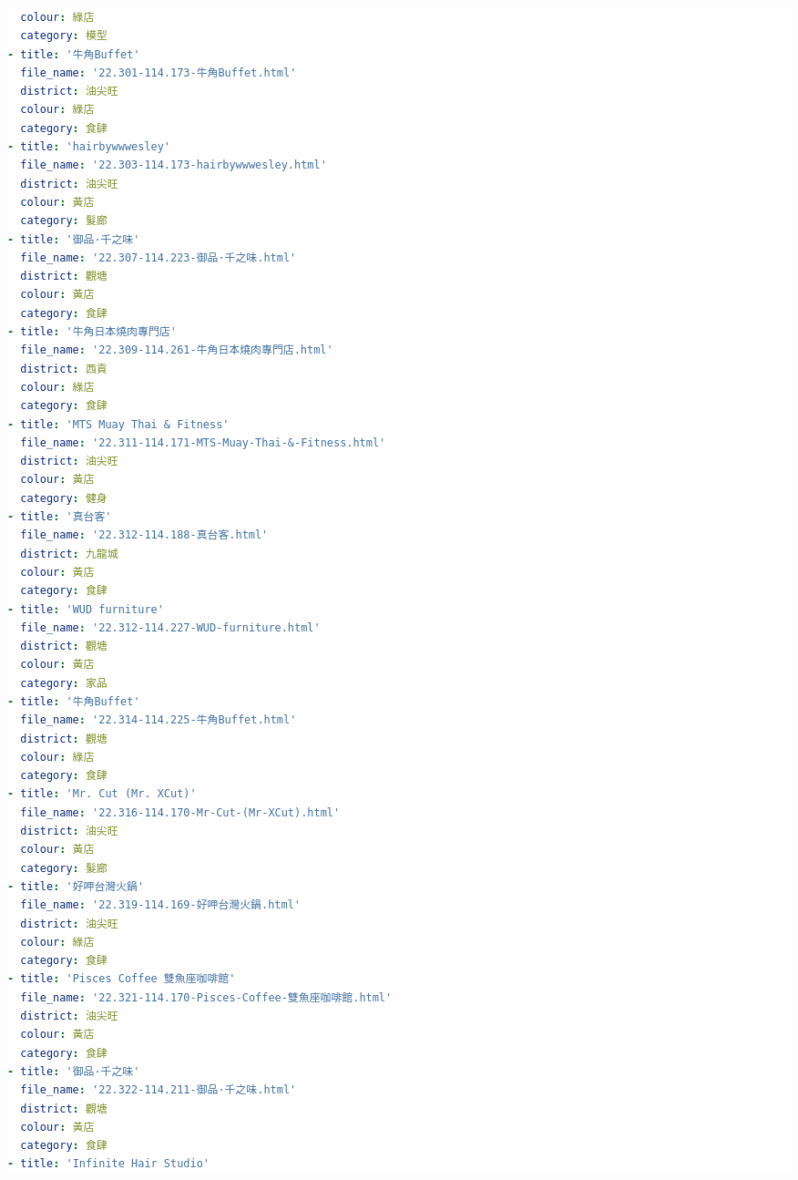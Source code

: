 ```yaml
  colour: 綠店
  category: 模型
- title: '牛角Buffet'
  file_name: '22.301-114.173-牛角Buffet.html'
  district: 油尖旺
  colour: 綠店
  category: 食肆
- title: 'hairbywwwesley'
  file_name: '22.303-114.173-hairbywwwesley.html'
  district: 油尖旺
  colour: 黃店
  category: 髮廊
- title: '御品·千之味'
  file_name: '22.307-114.223-御品·千之味.html'
  district: 觀塘
  colour: 黃店
  category: 食肆
- title: '牛角日本燒肉專門店'
  file_name: '22.309-114.261-牛角日本燒肉專門店.html'
  district: 西貢
  colour: 綠店
  category: 食肆
- title: 'MTS Muay Thai & Fitness'
  file_name: '22.311-114.171-MTS-Muay-Thai-&-Fitness.html'
  district: 油尖旺
  colour: 黃店
  category: 健身
- title: '真台客'
  file_name: '22.312-114.188-真台客.html'
  district: 九龍城
  colour: 黃店
  category: 食肆
- title: 'WUD furniture'
  file_name: '22.312-114.227-WUD-furniture.html'
  district: 觀塘
  colour: 黃店
  category: 家品
- title: '牛角Buffet'
  file_name: '22.314-114.225-牛角Buffet.html'
  district: 觀塘
  colour: 綠店
  category: 食肆
- title: 'Mr. Cut (Mr. XCut)'
  file_name: '22.316-114.170-Mr-Cut-(Mr-XCut).html'
  district: 油尖旺
  colour: 黃店
  category: 髮廊
- title: '好呷台灣火鍋'
  file_name: '22.319-114.169-好呷台灣火鍋.html'
  district: 油尖旺
  colour: 綠店
  category: 食肆
- title: 'Pisces Coffee 雙魚座咖啡館'
  file_name: '22.321-114.170-Pisces-Coffee-雙魚座咖啡館.html'
  district: 油尖旺
  colour: 黃店
  category: 食肆
- title: '御品·千之味'
  file_name: '22.322-114.211-御品·千之味.html'
  district: 觀塘
  colour: 黃店
  category: 食肆
- title: 'Infinite Hair Studio'
```